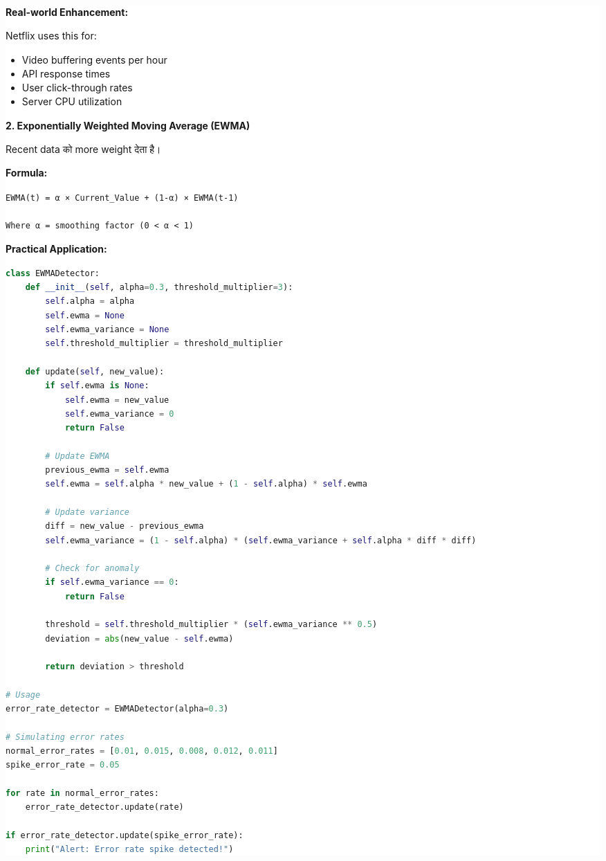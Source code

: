 **Real-world Enhancement:**

Netflix uses this for:
- Video buffering events per hour
- API response times  
- User click-through rates
- Server CPU utilization

**2. Exponentially Weighted Moving Average (EWMA)**

Recent data को more weight देता है।

**Formula:**
```
EWMA(t) = α × Current_Value + (1-α) × EWMA(t-1)

Where α = smoothing factor (0 < α < 1)
```

**Practical Application:**

```python
class EWMADetector:
    def __init__(self, alpha=0.3, threshold_multiplier=3):
        self.alpha = alpha
        self.ewma = None
        self.ewma_variance = None
        self.threshold_multiplier = threshold_multiplier
        
    def update(self, new_value):
        if self.ewma is None:
            self.ewma = new_value
            self.ewma_variance = 0
            return False
            
        # Update EWMA
        previous_ewma = self.ewma
        self.ewma = self.alpha * new_value + (1 - self.alpha) * self.ewma
        
        # Update variance
        diff = new_value - previous_ewma
        self.ewma_variance = (1 - self.alpha) * (self.ewma_variance + self.alpha * diff * diff)
        
        # Check for anomaly
        if self.ewma_variance == 0:
            return False
            
        threshold = self.threshold_multiplier * (self.ewma_variance ** 0.5)
        deviation = abs(new_value - self.ewma)
        
        return deviation > threshold

# Usage
error_rate_detector = EWMADetector(alpha=0.3)

# Simulating error rates
normal_error_rates = [0.01, 0.015, 0.008, 0.012, 0.011]
spike_error_rate = 0.05

for rate in normal_error_rates:
    error_rate_detector.update(rate)

if error_rate_detector.update(spike_error_rate):
    print("Alert: Error rate spike detected!")
```
